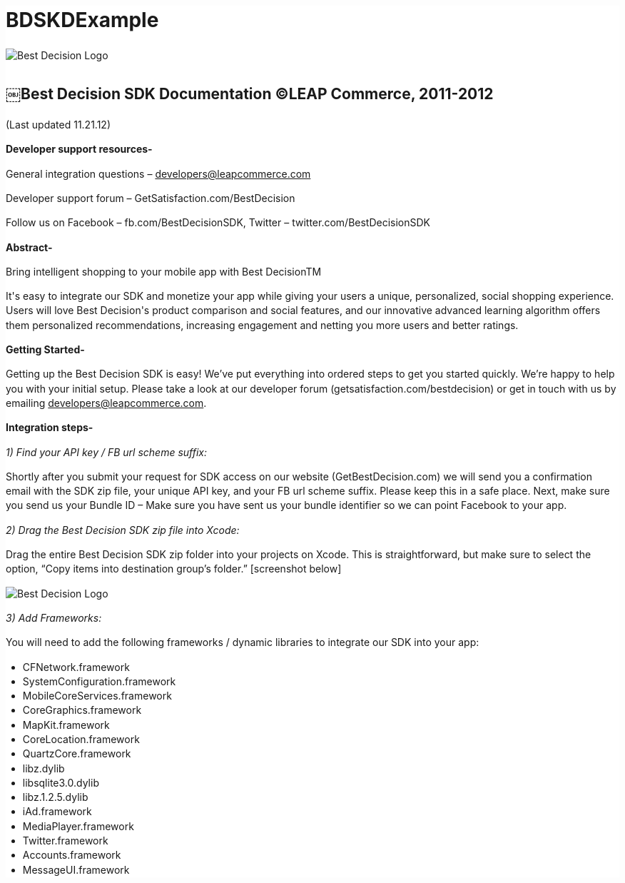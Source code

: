 BDSKDExample
============

![Best Decision Logo](https://raw.github.com/wiki/LeapCommerce/BDSDKExample/best_decision_logo.png)

## ￼Best Decision SDK Documentation ©LEAP Commerce, 2011-2012
(Last updated 11.21.12)

**Developer support resources-**

General integration questions – developers@leapcommerce.com

Developer support forum – GetSatisfaction.com/BestDecision

Follow us on Facebook – fb.com/BestDecisionSDK, Twitter – twitter.com/BestDecisionSDK

**Abstract-**

Bring intelligent shopping to your mobile app with Best DecisionTM

It's easy to integrate our SDK and monetize your app while giving your users a unique, personalized, social shopping experience. Users will love Best Decision's product comparison and social features, and our innovative advanced learning algorithm offers them personalized recommendations, increasing engagement and netting you more users and better ratings.


**Getting Started-**

Getting up the Best Decision SDK is easy! We’ve put everything into ordered steps to get you started quickly.
We’re happy to help you with your initial setup. Please take a look at our developer forum (getsatisfaction.com/bestdecision) or get in touch with us by emailing developers@leapcommerce.com.


**Integration steps-**

*1) Find your API key / FB url scheme suffix:*

Shortly after you submit your request for SDK access on our website (GetBestDecision.com) we will send you a confirmation email with the SDK zip file, your unique API key, and your FB url scheme suffix. Please keep this in a safe place.
Next, make sure you send us your Bundle ID – Make sure you have sent us your bundle identifier so we can point Facebook to your app.

*2) Drag the Best Decision SDK zip file into Xcode:*

Drag the entire Best Decision SDK zip folder into your projects on Xcode. This is straightforward, but make sure to select the option, “Copy items into destination group’s folder.” [screenshot below]

![Best Decision Logo](https://raw.github.com/wiki/LeapCommerce/BDSDKExample/screenshot_1.png)

*3) Add Frameworks:*

You will need to add the following frameworks / dynamic libraries to integrate our SDK into your app:
* CFNetwork.framework
* SystemConfiguration.framework
* MobileCoreServices.framework
* CoreGraphics.framework 
* MapKit.framework
* CoreLocation.framework 
* QuartzCore.framework
* libz.dylib
* libsqlite3.0.dylib
* libz.1.2.5.dylib
* iAd.framework
* MediaPlayer.framework 
* Twitter.framework
* Accounts.framework
* MessageUI.framework